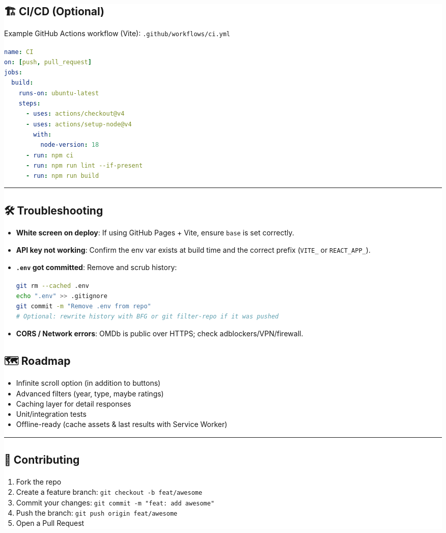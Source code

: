 
## 🏗 CI/CD (Optional)

Example GitHub Actions workflow (Vite): `.github/workflows/ci.yml`

```yaml
name: CI
on: [push, pull_request]
jobs:
  build:
    runs-on: ubuntu-latest
    steps:
      - uses: actions/checkout@v4
      - uses: actions/setup-node@v4
        with:
          node-version: 18
      - run: npm ci
      - run: npm run lint --if-present
      - run: npm run build
```

---

## 🛠 Troubleshooting

* **White screen on deploy**: If using GitHub Pages + Vite, ensure `base` is set correctly.
* **API key not working**: Confirm the env var exists at build time and the correct prefix (`VITE_` or `REACT_APP_`).
* **`.env` got committed**: Remove and scrub history:

  ```bash
  git rm --cached .env
  echo ".env" >> .gitignore
  git commit -m "Remove .env from repo"
  # Optional: rewrite history with BFG or git filter-repo if it was pushed
  ```
* **CORS / Network errors**: OMDb is public over HTTPS; check adblockers/VPN/firewall.


## 🗺 Roadmap

* Infinite scroll option (in addition to buttons)
* Advanced filters (year, type, maybe ratings)
* Caching layer for detail responses
* Unit/integration tests
* Offline-ready (cache assets & last results with Service Worker)

---

## 🤝 Contributing

1. Fork the repo
2. Create a feature branch: `git checkout -b feat/awesome`
3. Commit your changes: `git commit -m "feat: add awesome"`
4. Push the branch: `git push origin feat/awesome`
5. Open a Pull Request
